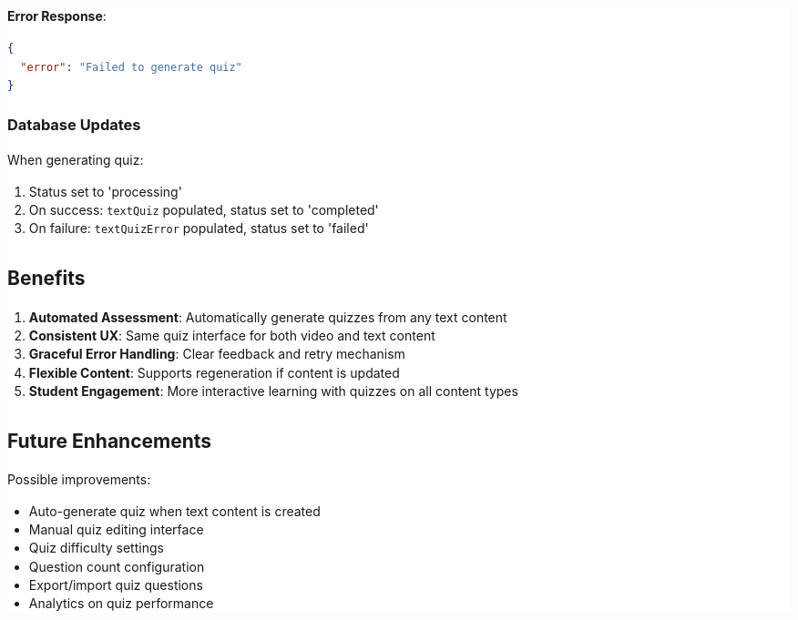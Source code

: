 **Error Response**:
```json
{
  "error": "Failed to generate quiz"
}
```

### Database Updates

When generating quiz:
1. Status set to 'processing'
2. On success: `textQuiz` populated, status set to 'completed'
3. On failure: `textQuizError` populated, status set to 'failed'

## Benefits

1. **Automated Assessment**: Automatically generate quizzes from any text content
2. **Consistent UX**: Same quiz interface for both video and text content
3. **Graceful Error Handling**: Clear feedback and retry mechanism
4. **Flexible Content**: Supports regeneration if content is updated
5. **Student Engagement**: More interactive learning with quizzes on all content types

## Future Enhancements

Possible improvements:
- Auto-generate quiz when text content is created
- Manual quiz editing interface
- Quiz difficulty settings
- Question count configuration
- Export/import quiz questions
- Analytics on quiz performance
